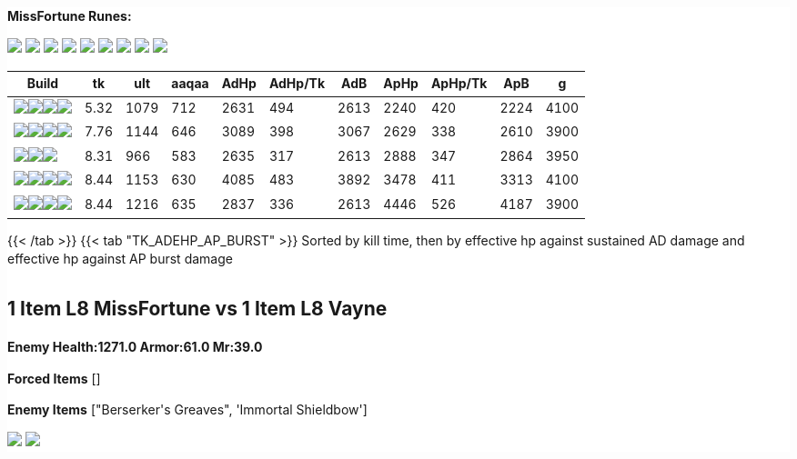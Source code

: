 

**MissFortune Runes:**


![](/Styles/Precision/PressTheAttack/PressTheAttack.png)
![](/Styles/Precision/Overheal.png)
![](/Styles/Precision/LegendBloodline/LegendBloodline.png)
![](/Styles/Precision/CutDown/CutDown.png)
![](/Styles/Sorcery/AbsoluteFocus/AbsoluteFocus.png)
![](/Styles/Sorcery/GatheringStorm/GatheringStorm.png)
![](/StatMods/StatModsAttackSpeedIcon.png)
![](/StatMods/StatModsAdaptiveForceIcon.png)
![](/StatMods/StatModsArmorIcon.png)





 Build |tk|ult|aaqaa|AdHp|AdHp/Tk|AdB|ApHp|ApHp/Tk|ApB|g
-|-|-|-|-|-|-|-|-|-|-
![](/item/6672.png)![](/item/1001.png)![](/item/1055.png)![](/item/1036.png)|5.32|1079|712|2631|494|2613|2240|420|2224|4100
![](/item/6609.png)![](/item/1001.png)![](/item/1055.png)![](/item/1036.png)|7.76|1144|646|3089|398|3067|2629|338|2610|3900
![](/item/3091.png)![](/item/1001.png)![](/item/1055.png)|8.31|966|583|2635|317|2613|2888|347|2864|3950
![](/item/6673.png)![](/item/1001.png)![](/item/1055.png)![](/item/1036.png)|8.44|1153|630|4085|483|3892|3478|411|3313|4100
![](/item/3156.png)![](/item/1001.png)![](/item/1055.png)![](/item/1036.png)|8.44|1216|635|2837|336|2613|4446|526|4187|3900
{{< /tab >}}
{{< tab "TK_ADEHP_AP_BURST" >}}
Sorted by kill time, then by effective hp against sustained AD damage and effective hp against AP burst damage
## 1 Item L8 MissFortune vs 1 Item L8 Vayne

**Enemy Health:1271.0 Armor:61.0 Mr:39.0**


**Forced Items** []








**Enemy Items** ["Berserker's Greaves", 'Immortal Shieldbow']





![](/item/3006.png)
![](/item/6673.png)
